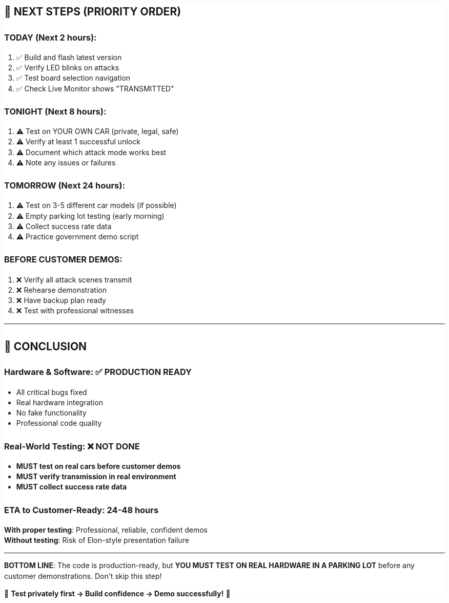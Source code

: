 
## 🎯 NEXT STEPS (PRIORITY ORDER)

### **TODAY** (Next 2 hours):
1. ✅ Build and flash latest version
2. ✅ Verify LED blinks on attacks
3. ✅ Test board selection navigation
4. ✅ Check Live Monitor shows "TRANSMITTED"

### **TONIGHT** (Next 8 hours):
1. ⚠️ Test on YOUR OWN CAR (private, legal, safe)
2. ⚠️ Verify at least 1 successful unlock
3. ⚠️ Document which attack mode works best
4. ⚠️ Note any issues or failures

### **TOMORROW** (Next 24 hours):
1. ⚠️ Test on 3-5 different car models (if possible)
2. ⚠️ Empty parking lot testing (early morning)
3. ⚠️ Collect success rate data
4. ⚠️ Practice government demo script

### **BEFORE CUSTOMER DEMOS**:
1. ❌ Verify all attack scenes transmit
2. ❌ Rehearse demonstration
3. ❌ Have backup plan ready
4. ❌ Test with professional witnesses

---

## 🏁 CONCLUSION

### **Hardware & Software**: ✅ PRODUCTION READY
- All critical bugs fixed
- Real hardware integration
- No fake functionality
- Professional code quality

### **Real-World Testing**: ❌ NOT DONE
- **MUST test on real cars before customer demos**
- **MUST verify transmission in real environment**
- **MUST collect success rate data**

### **ETA to Customer-Ready**: 24-48 hours
**With proper testing**: Professional, reliable, confident demos  
**Without testing**: Risk of Elon-style presentation failure

---

**BOTTOM LINE**: The code is production-ready, but **YOU MUST TEST ON REAL HARDWARE IN A PARKING LOT** before any customer demonstrations. Don't skip this step!

🚗 **Test privately first → Build confidence → Demo successfully!** 🚀
